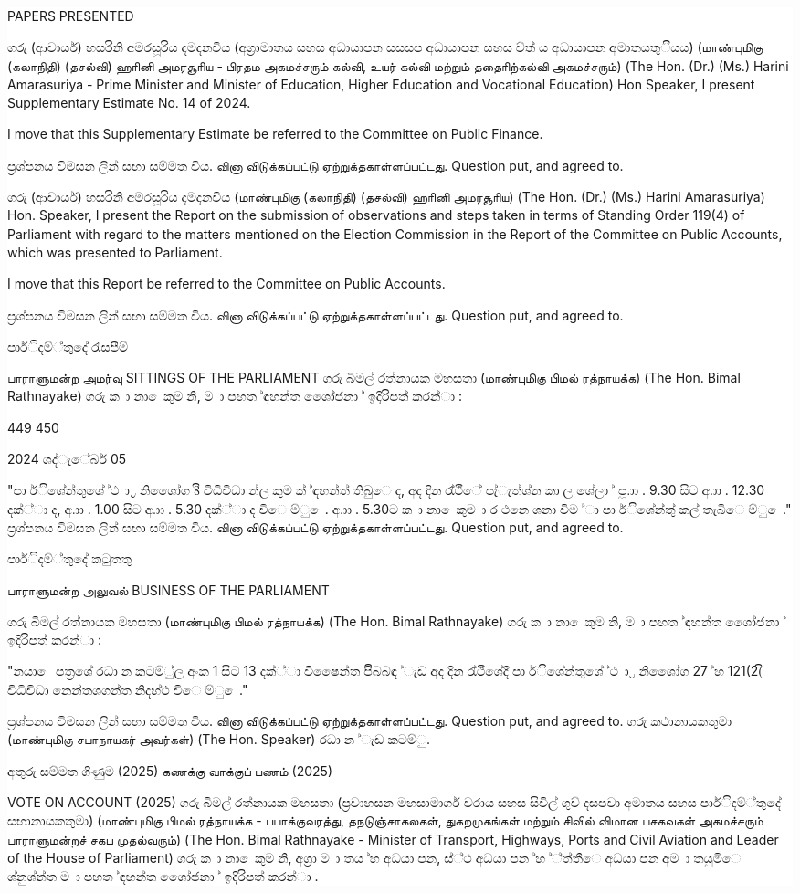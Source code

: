 PAPERS PRESENTED

ගරු (ආචාර්ය) හසරිනි අමරසූරිය දමදනවිය (අග්‍රාමාතය සහස අධායාපන සසසප අධායාපන සහස ව්ත් ය අධායාපන අමාතයතුියය) (மாண்புமிகு (கலாநிதி) (தசல்வி) ஹாினி அமரசூாிய - பிரதம அகமச்சரும் கல்வி, உயர் கல்வி மற்றும் ததாைிற்கல்வி அகமச்சரும்) (The Hon. (Dr.) (Ms.) Harini Amarasuriya - Prime Minister and Minister of Education, Higher Education and Vocational Education) Hon Speaker, I present Supplementary Estimate No. 14 of 2024.

I move that this Supplementary Estimate be referred to the Committee on Public Finance.

ප්‍රශ්පනය විමසන ලින් සභා සම්මත විය. வினா விடுக்கப்பட்டு ஏற்றுக்தகாள்ளப்பட்டது. Question put, and agreed to.

ගරු (ආචාර්ය) හසරිනි අමරසූරිය දමදනවිය (மாண்புமிகு (கலாநிதி) (தசல்வி) ஹாினி அமரசூாிய) (The Hon. (Dr.) (Ms.) Harini Amarasuriya) Hon. Speaker, I present the Report on the submission of observations and steps taken in terms of Standing Order 119(4) of Parliament with regard to the matters mentioned on the Election Commission in the Report of the Committee on Public Accounts, which was presented to Parliament.

I move that this Report be referred to the Committee on Public Accounts.

ප්‍රශ්පනය විමසන ලින් සභා සම්මත විය. வினா விடுக்கப்பட்டு ஏற்றுக்தகாள்ளப்பட்டது. Question put, and agreed to.

පාර්ිදම්්තුදේ රැසපීම්

பாராளுமன்ற அமர்வு SITTINGS OF THE PARLIAMENT ගරු බිමල් රත්නායක මහසතා (மாண்புமிகு பிமல் ரத்நாயக்க) (The Hon. Bimal Rathnayake) ගරු ක ා නා ෙකුම නි, ම ා පහත ්ඳහන්ත ශෙෝජනා ්‍ ඉදිරිපත් කරන්‍ා :

449 450

2024 ශද්ැේබර් 05

"පා ර්ිශේන්තුශේ ්ථ ා ්‍ර නිශෙෝග 8ි විධිවිධා න්‍ල කුම ක් ්ඳහන්ත්‍ තිබුෙ ද, අද දින රැ්ථීේ පැ්‍ැත්ශ්‍න කා ල ශේලා ්‍ පූ.ාා . 9.30 සිට අ.ාා . 12.30 දක්්‍ා ද, අ.ාා . 1.00 සිට අ.ාා . 5.30 දක්්‍ා ද විෙ ම්ු ෙ. අ.ාා . 5.30ට ක ා නා ෙකුම ා ‍ර ථනෙ ශනා විම ්ා පා ර්ිශේන්තු්‍ කල් තැබිෙ ම්ු ෙ." ප්‍රශ්පනය විමසන ලින් සභා සම්මත විය. வினா விடுக்கப்பட்டு ஏற்றுக்தகாள்ளப்பட்டது. Question put, and agreed to.

පාර්ිදම්්තුදේ කටුතතු

பாராளுமன்ற அலுவல் BUSINESS OF THE PARLIAMENT

ගරු බිමල් රත්නායක මහසතා (மாண்புமிகு பிமல் ரத்நாயக்க) (The Hon. Bimal Rathnayake) ගරු ක ා නා ෙකුම නි, ම ා පහත ්ඳහන්ත ශෙෝජනා ්‍ ඉදිරිපත් කරන්‍ා :

"නයා ෙ පත්‍රශේ ‍රධා න කටම්ු්‍ල අංක 1 සිට 13 දක්්‍ා විෂෙෙන්ත පිිබබඳ ්‍ැඩ අද දින රැ්ථීශේදී පා ර්ිශේන්තුශේ ්ථ ා ්‍ර නිශෙෝග 27 ්හ 121(2(ි විධිවිධා නෙන්තශගන්ත නිදහ්ථ විෙ ම්ු ෙ."

ප්‍රශ්පනය විමසන ලින් සභා සම්මත විය. வினா விடுக்கப்பட்டு ஏற்றுக்தகாள்ளப்பட்டது. Question put, and agreed to. ගරු කථානායකතුමා (மாண்புமிகு சபாநாயகர் அவர்கள்) (The Hon. Speaker) ‍රධා න ්‍ැඩ කටම්ු.

අතුරු සම්මත ගිණුම (2025) கணக்கு வாக்குப் பணம் (2025)

VOTE ON ACCOUNT (2025) ගරු බිමල් රත්නායක මහසතා (ප්‍රවාහසන මහසාමාර්ග වරාය සහස සිවිල් ගුව් දසපවා අමාතය සහස පාර්ිදම්්තුදේ සභානායකතුමා) (மாண்புமிகு பிமல் ரத்நாயக்க - பபாக்குவரத்து, தநடுஞ்சாகலகள், துகறமுகங்கள் மற்றும் சிவில் விமான பசகவகள் அகமச்சரும் பாராளுமன்றச் சகப முதல்வரும்) (The Hon. Bimal Rathnayake - Minister of Transport, Highways, Ports and Civil Aviation and Leader of the House of Parliament) ගරු ක ා නා ෙකුම නි, අග්‍රා ම ා තය ්හ අධයා පන, ස්්ථ අධයා පන ්හ ්‍්ත්තීෙ අධයා පන අම ා තයුමිෙ ශ්‍නුශ්‍න්ත ම ා පහත ්ඳහන්ත ශෙෝජනා ්‍ ඉදිරිපත් කරන්‍ා .
